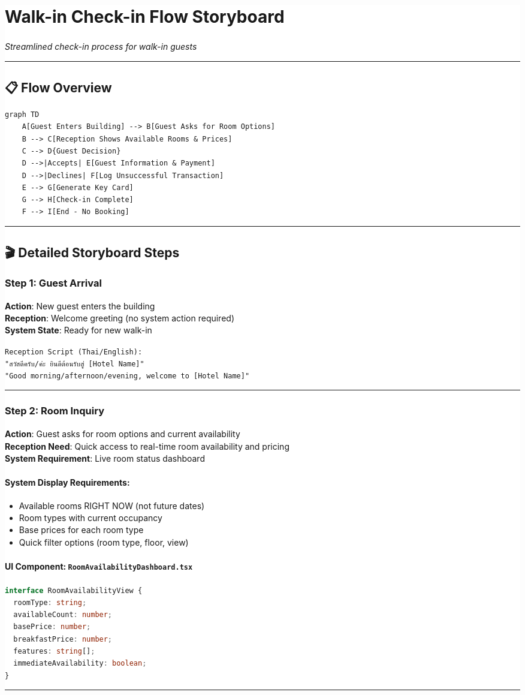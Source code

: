 # Walk-in Check-in Flow Storyboard

*Streamlined check-in process for walk-in guests*

---

## 📋 Flow Overview

```mermaid
graph TD
    A[Guest Enters Building] --> B[Guest Asks for Room Options]
    B --> C[Reception Shows Available Rooms & Prices]
    C --> D{Guest Decision}
    D -->|Accepts| E[Guest Information & Payment]
    D -->|Declines| F[Log Unsuccessful Transaction]
    E --> G[Generate Key Card]
    G --> H[Check-in Complete]
    F --> I[End - No Booking]
```

---

## 🎬 Detailed Storyboard Steps

### Step 1: Guest Arrival
**Action**: New guest enters the building  
**Reception**: Welcome greeting (no system action required)  
**System State**: Ready for new walk-in

```
Reception Script (Thai/English):
"สวัสดีครับ/ค่ะ ยินดีต้อนรับสู่ [Hotel Name]"
"Good morning/afternoon/evening, welcome to [Hotel Name]"
```

---

### Step 2: Room Inquiry
**Action**: Guest asks for room options and current availability  
**Reception Need**: Quick access to real-time room availability and pricing  
**System Requirement**: Live room status dashboard

#### System Display Requirements:
- Available rooms RIGHT NOW (not future dates)
- Room types with current occupancy
- Base prices for each room type
- Quick filter options (room type, floor, view)

#### UI Component: `RoomAvailabilityDashboard.tsx`
```typescript
interface RoomAvailabilityView {
  roomType: string;
  availableCount: number;
  basePrice: number;
  breakfastPrice: number;
  features: string[];
  immediateAvailability: boolean;
}
```

---